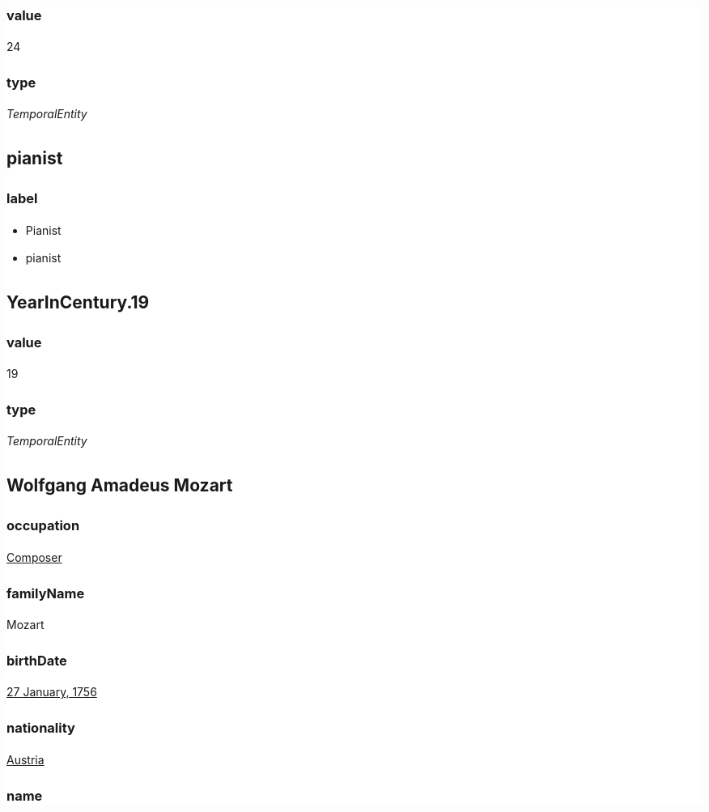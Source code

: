 ### value


24

### type


*TemporalEntity*

## pianist

### label

 - Pianist

 - pianist

## YearInCentury.19

### value


19

### type


*TemporalEntity*

## Wolfgang Amadeus Mozart

### occupation


[Composer](#Composer)

### familyName


Mozart

### birthDate


[27 January, 1756](#27-January-1756)

### nationality


[Austria](#Austria)

### name

